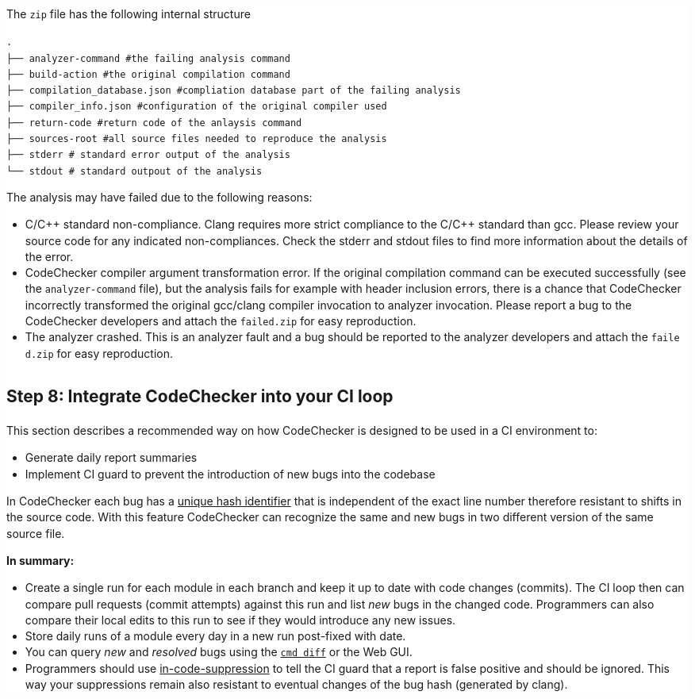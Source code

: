 The `zip` file has the following internal structure
```
.
├── analyzer-command #the failing analysis command
├── build-action #the original compilation command
├── compilation_database.json #compliation database part of the failing analysis
├── compiler_info.json #configuration of the original compiler used
├── return-code #return code of the anlaysis command
├── sources-root #all source files needed to reproduce the analysis
├── stderr # standard error output of the analysis
└── stdout # standard outpout of the analysis
```

The analysis may have failed due to the following reasons:
* C/C++ standard non-compliance. Clang requires more strict compliance to the C/C++ standard than gcc. Please review your source code for any indicated non-compliances. Check the stderr and stdout files to find more information about the details of the error.
* CodeChecker compiler argument transformation error. If the original compilation command can be executed successfully (see the `analyzer-command` file), but the analysis fails for example with header inclusion errors, there is a chance that CodeChecker incorrectly transformed the original gcc/clang compiler invocation to analyzer invocation. Please report a bug to the CodeChecker developers and attach the `failed.zip` for easy reproduction.
* The analyzer crashed. This is an analyzer fault and a bug should be reported to the analyzer developers and attach the `failed.zip` for easy reproduction.

## Step 8: Integrate CodeChecker into your CI loop
This section describes a recommended way on how CodeChecker is designed to be
used in a CI environment to:

* Generate daily report summaries
* Implement CI guard to prevent the introduction of new bugs into the codebase

In CodeChecker each bug has a
[unique hash identifier](analyzer/report_identification.md) that is independent
of the exact line number therefore resistant to shifts in the source code. With
this feature CodeChecker can recognize the same and new bugs in two different
version of the same source file.

**In summary:**

* Create a single run for each module in each branch and keep it up to date
  with code changes (commits). The CI loop then can compare pull requests
  (commit attempts) against this run and list *new* bugs in the changed code.
  Programmers can also compare their local edits to this run to see if they
  would introduce any new issues.
* Store daily runs of a module every day in a new run post-fixed with date.
* You can query *new* and *resolved* bugs using the
  [`cmd diff`](web/user_guide.md#show-differences-between-two-runs-diff) or the
  Web GUI.
* Programmers should use
  [in-code-suppression](analyzer/user_guide.md#source-code-comments)
  to tell the CI guard that a report is false positive and should be ignored.
  This way your suppressions remain also resistant to eventual changes of the
  bug hash (generated by clang).
